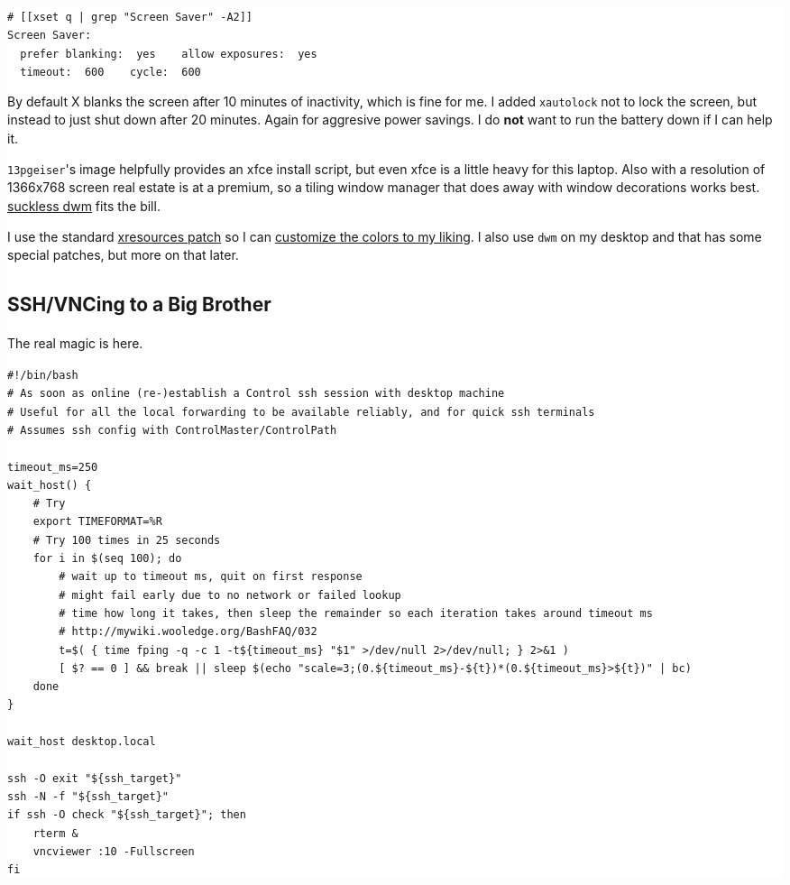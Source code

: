 ```sample
# [[xset q | grep "Screen Saver" -A2]]
Screen Saver:
  prefer blanking:  yes    allow exposures:  yes
  timeout:  600    cycle:  600
```
By default X blanks the screen after 10 minutes of inactivity, which is fine for me.
I added `xautolock` not to lock the screen, but instead to just shut down after 20 minutes. Again for aggresive power savings. I do **not** want to run the battery down if I can help it.

`13pgeiser`'s image helpfully provides an xfce install script, but even xfce is a little heavy for this laptop.
Also with a resolution of 1366x768 screen real estate is at a premium, so a tiling window manager that does away with window decorations works best.
[suckless dwm](https://dwm.suckless.org/) fits the bill.

I use the standard [xresources patch](https://dwm.suckless.org/patches/xresources/) so I can [customize the colors to my liking](https://github.com/kcghost/cmtg). I also use `dwm` on my desktop and that has some special patches, but more on that later.

## SSH/VNCing to a Big Brother
The real magic is here.
```{filename=~/bin/refresh-desktop}
#!/bin/bash
# As soon as online (re-)establish a Control ssh session with desktop machine
# Useful for all the local forwarding to be available reliably, and for quick ssh terminals
# Assumes ssh config with ControlMaster/ControlPath

timeout_ms=250
wait_host() {
    # Try 
    export TIMEFORMAT=%R
    # Try 100 times in 25 seconds
    for i in $(seq 100); do
        # wait up to timeout ms, quit on first response
        # might fail early due to no network or failed lookup
        # time how long it takes, then sleep the remainder so each iteration takes around timeout ms
        # http://mywiki.wooledge.org/BashFAQ/032
        t=$( { time fping -q -c 1 -t${timeout_ms} "$1" >/dev/null 2>/dev/null; } 2>&1 )
        [ $? == 0 ] && break || sleep $(echo "scale=3;(0.${timeout_ms}-${t})*(0.${timeout_ms}>${t})" | bc)
    done
}

wait_host desktop.local

ssh -O exit "${ssh_target}"
ssh -N -f "${ssh_target}"
if ssh -O check "${ssh_target}"; then
    rterm &
    vncviewer :10 -Fullscreen
fi
```
